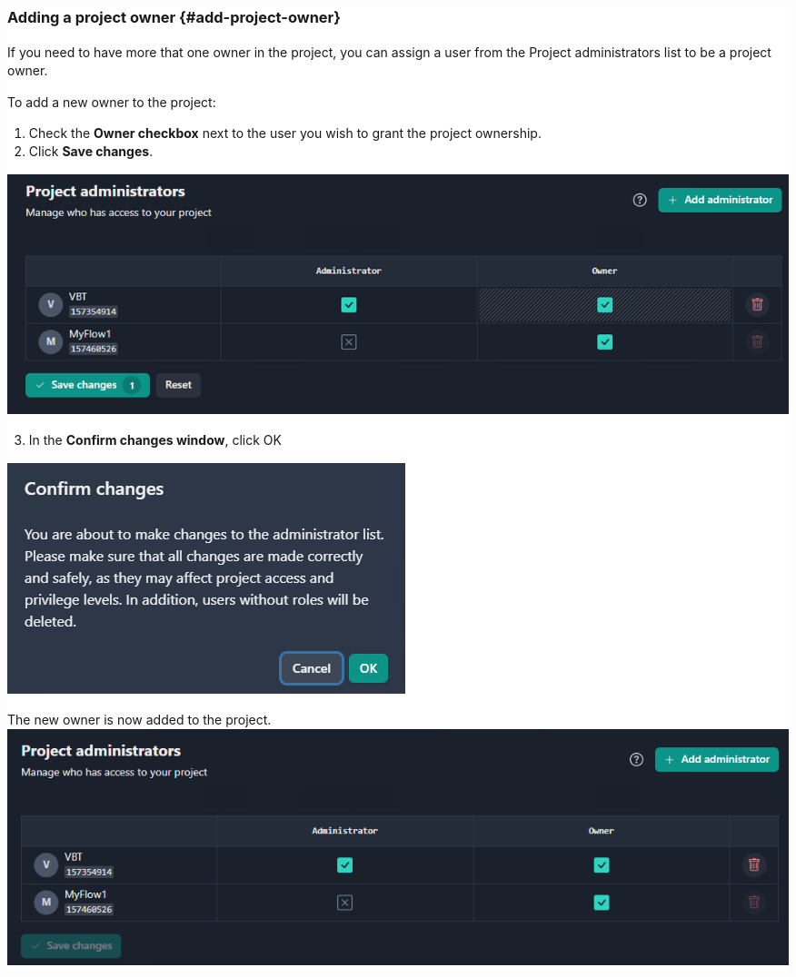 ### Adding a project owner {#add-project-owner}

If you need to have more that one owner in the project, you can assign a user from the Project administrators list to be a project owner. 

To add a new owner to the project:

1. Check the **Owner checkbox** next to the user you wish to grant the project ownership.
2. Click **Save changes**.

![project admins](./assets//add-project-owner1.png)

3. In the **Confirm changes window**, click OK

![project admins](./assets//confirm-changes1.png)

The new owner is now added to the project.
![project admins](./assets//add-project-owner1_1.png)
